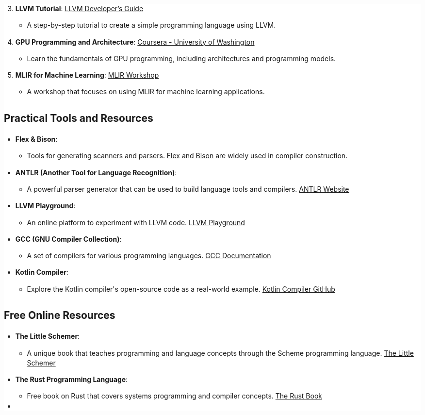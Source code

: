 3. **LLVM Tutorial**: [LLVM Developer’s Guide](https://llvm.org/docs/ProgrammersManual.html)
   - A step-by-step tutorial to create a simple programming language using LLVM.

4. **GPU Programming and Architecture**: [Coursera - University of Washington](https://www.coursera.org/specializations/gpu-programming/paidmedia?utm_medium=sem&utm_source=gg&utm_campaign=b2c_india_gpu-programming_jhu_ftcof_specializations_px_dr_bau_gg_sem_pr_in_all_m_hyb_24-11_x&campaignid=21892913656&adgroupid=170209083516&device=c&keyword=gpu%20programing&matchtype=p&network=g&devicemodel=&creativeid=720429472929&assetgroupid=&targetid=kwd-1948079756861&extensionid=&placement=&gad_source=1&gbraid=0AAAAADdKX6ZfkddlxmDXMt-epfxfMTOyN&gclid=Cj0KCQjwnui_BhDlARIsAEo9GutCec6OHhTKUQv4MHbcXOVKZBWM26vU73DDi7l3wnK8vNZPcB1oj28aAhfEEALw_wcB&utm_medium=sem&utm_source=gg&utm_campaign=b2c_india_gpu-programming_jhu_ftcof_specializations_px_dr_bau_gg_sem_pr_in_all_m_hyb_24-11_x&campaignid=21892913656&adgroupid=170209083516&device=c&keyword=gpu%20programing&matchtype=p&network=g&devicemodel=&creativeid=720429472929&assetgroupid=&targetid=kwd-1948079756861&extensionid=&placement=&gad_source=1&gbraid=0AAAAADdKX6ZfkddlxmDXMt-epfxfMTOyN&gclid=Cj0KCQjwnui_BhDlARIsAEo9GutCec6OHhTKUQv4MHbcXOVKZBWM26vU73DDi7l3wnK8vNZPcB1oj28aAhfEEALw_wcB)
   - Learn the fundamentals of GPU programming, including architectures and programming models.

5. **MLIR for Machine Learning**: [MLIR Workshop](https://mlir.llvm.org/)
   - A workshop that focuses on using MLIR for machine learning applications.

## Practical Tools and Resources

- **Flex & Bison**: 
   - Tools for generating scanners and parsers. [Flex](https://github.com/westes/flex) and [Bison](https://www.gnu.org/software/bison/) are widely used in compiler construction.

- **ANTLR (Another Tool for Language Recognition)**: 
   - A powerful parser generator that can be used to build language tools and compilers. [ANTLR Website](https://www.antlr.org/)

- **LLVM Playground**: 
   - An online platform to experiment with LLVM code. [LLVM Playground](https://llvm.org/demo/)

- **GCC (GNU Compiler Collection)**: 
   - A set of compilers for various programming languages. [GCC Documentation](https://gcc.gnu.org/onlinedocs/gcc/)

- **Kotlin Compiler**: 
   - Explore the Kotlin compiler's open-source code as a real-world example. [Kotlin Compiler GitHub](https://github.com/JetBrains/kotlin)

## Free Online Resources

- **The Little Schemer**: 
   - A unique book that teaches programming and language concepts through the Scheme programming language. [The Little Schemer](https://vpb.smallyu.net/[Type]%20books/The%20Little%20Schemer.pdf)

- **The Rust Programming Language**: 
   - Free book on Rust that covers systems programming and compiler concepts. [The Rust Book](https://doc.rust-lang.org/book/)

-

